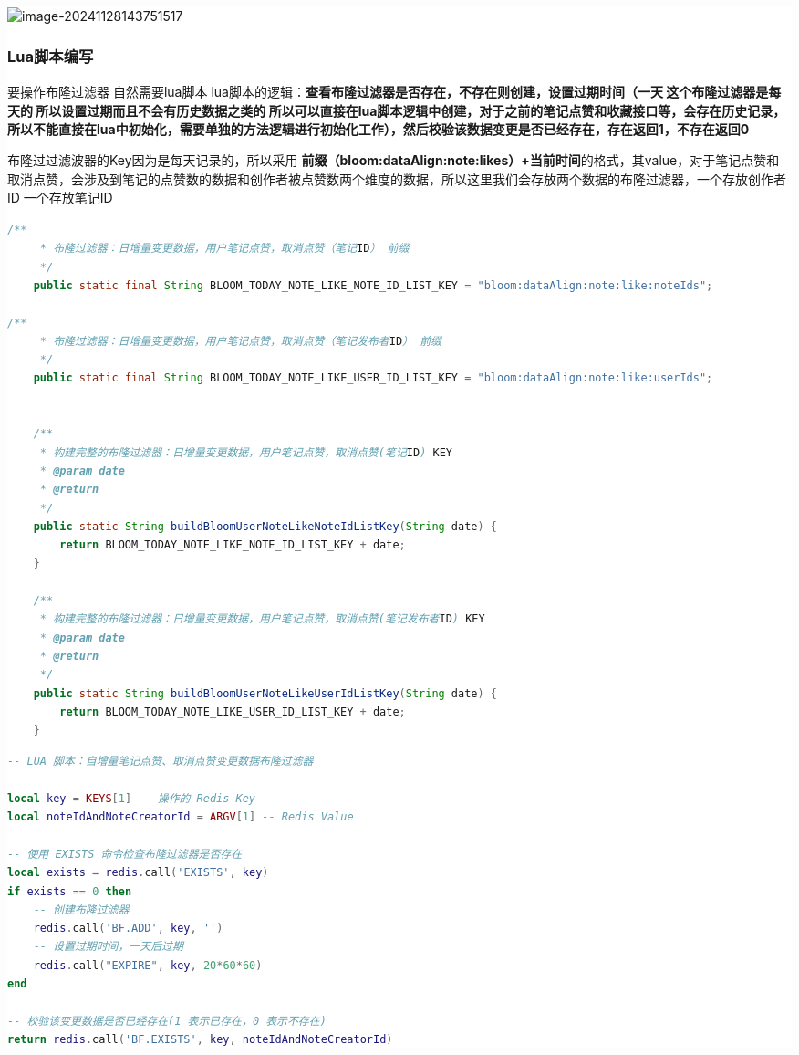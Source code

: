 ![image-20241128143751517](https://zealsinger-book-bucket.oss-cn-hangzhou.aliyuncs.com/img/image-20241128143751517.png)

### Lua脚本编写

要操作布隆过滤器 自然需要lua脚本 lua脚本的逻辑：**查看布隆过滤器是否存在，不存在则创建，设置过期时间（一天 这个布隆过滤器是每天的 所以设置过期而且不会有历史数据之类的 所以可以直接在lua脚本逻辑中创建，对于之前的笔记点赞和收藏接口等，会存在历史记录，所以不能直接在lua中初始化，需要单独的方法逻辑进行初始化工作），然后校验该数据变更是否已经存在，存在返回1，不存在返回0**

布隆过过滤波器的Key因为是每天记录的，所以采用 **前缀（bloom:dataAlign:note:likes）+当前时间**的格式，其value，对于笔记点赞和取消点赞，会涉及到笔记的点赞数的数据和创作者被点赞数两个维度的数据，所以这里我们会存放两个数据的布隆过滤器，一个存放创作者ID 一个存放笔记ID

```Java
/**
     * 布隆过滤器：日增量变更数据，用户笔记点赞，取消点赞（笔记ID） 前缀
     */
    public static final String BLOOM_TODAY_NOTE_LIKE_NOTE_ID_LIST_KEY = "bloom:dataAlign:note:like:noteIds";

/**
     * 布隆过滤器：日增量变更数据，用户笔记点赞，取消点赞（笔记发布者ID） 前缀
     */
    public static final String BLOOM_TODAY_NOTE_LIKE_USER_ID_LIST_KEY = "bloom:dataAlign:note:like:userIds";


    /**
     * 构建完整的布隆过滤器：日增量变更数据，用户笔记点赞，取消点赞(笔记ID) KEY
     * @param date
     * @return
     */
    public static String buildBloomUserNoteLikeNoteIdListKey(String date) {
        return BLOOM_TODAY_NOTE_LIKE_NOTE_ID_LIST_KEY + date;
    }

    /**
     * 构建完整的布隆过滤器：日增量变更数据，用户笔记点赞，取消点赞(笔记发布者ID) KEY
     * @param date
     * @return
     */
    public static String buildBloomUserNoteLikeUserIdListKey(String date) {
        return BLOOM_TODAY_NOTE_LIKE_USER_ID_LIST_KEY + date;
    }
```

```lua
-- LUA 脚本：自增量笔记点赞、取消点赞变更数据布隆过滤器

local key = KEYS[1] -- 操作的 Redis Key
local noteIdAndNoteCreatorId = ARGV[1] -- Redis Value

-- 使用 EXISTS 命令检查布隆过滤器是否存在
local exists = redis.call('EXISTS', key)
if exists == 0 then
    -- 创建布隆过滤器
    redis.call('BF.ADD', key, '')
    -- 设置过期时间，一天后过期
    redis.call("EXPIRE", key, 20*60*60)
end

-- 校验该变更数据是否已经存在(1 表示已存在，0 表示不存在)
return redis.call('BF.EXISTS', key, noteIdAndNoteCreatorId)

```
